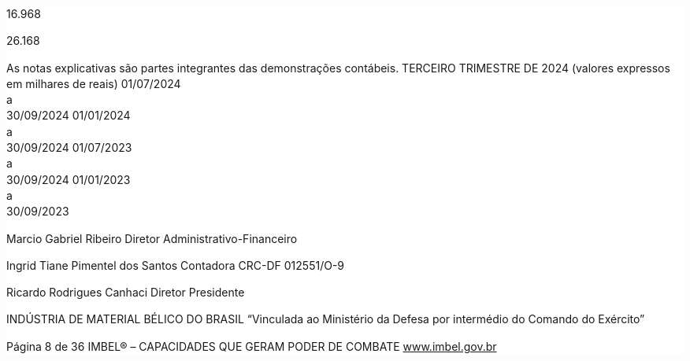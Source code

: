 16.968
                      
26.168
                       
As notas explicativas são partes integrantes das demonstrações contábeis.
TERCEIRO TRIMESTRE DE 2024
 (valores expressos em milhares de reais)
01/07/2024        
a               
30/09/2024
01/01/2024        
a               
30/09/2024
01/07/2023        
a               
30/09/2024
01/01/2023         
a                
30/09/2023
 
 
 
 
 
Marcio Gabriel Ribeiro 
Diretor Administrativo-Financeiro 
 
 
 
Ingrid Tiane Pimentel dos Santos 
Contadora CRC-DF 012551/O-9 
 
Ricardo Rodrigues Canhaci 
Diretor Presidente  
 
 
 
 
 
 
 
 
 
 
 
 
 
 
 
 
 
 
 
 
 
 
 
 
 
 
 
 
 
 

INDÚSTRIA DE MATERIAL BÉLICO DO BRASIL 
“Vinculada ao Ministério da Defesa por intermédio do Comando do Exército” 
 
      
 
                             
Página 8 de 36 
IMBEL® – CAPACIDADES QUE GERAM PODER DE COMBATE 
www.imbel.gov.br 
 